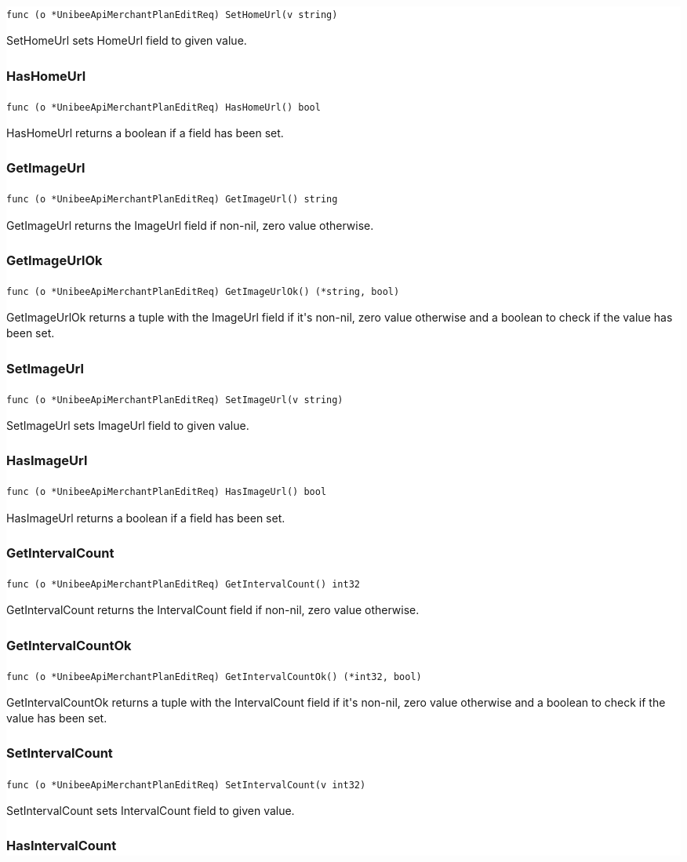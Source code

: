 `func (o *UnibeeApiMerchantPlanEditReq) SetHomeUrl(v string)`

SetHomeUrl sets HomeUrl field to given value.

### HasHomeUrl

`func (o *UnibeeApiMerchantPlanEditReq) HasHomeUrl() bool`

HasHomeUrl returns a boolean if a field has been set.

### GetImageUrl

`func (o *UnibeeApiMerchantPlanEditReq) GetImageUrl() string`

GetImageUrl returns the ImageUrl field if non-nil, zero value otherwise.

### GetImageUrlOk

`func (o *UnibeeApiMerchantPlanEditReq) GetImageUrlOk() (*string, bool)`

GetImageUrlOk returns a tuple with the ImageUrl field if it's non-nil, zero value otherwise
and a boolean to check if the value has been set.

### SetImageUrl

`func (o *UnibeeApiMerchantPlanEditReq) SetImageUrl(v string)`

SetImageUrl sets ImageUrl field to given value.

### HasImageUrl

`func (o *UnibeeApiMerchantPlanEditReq) HasImageUrl() bool`

HasImageUrl returns a boolean if a field has been set.

### GetIntervalCount

`func (o *UnibeeApiMerchantPlanEditReq) GetIntervalCount() int32`

GetIntervalCount returns the IntervalCount field if non-nil, zero value otherwise.

### GetIntervalCountOk

`func (o *UnibeeApiMerchantPlanEditReq) GetIntervalCountOk() (*int32, bool)`

GetIntervalCountOk returns a tuple with the IntervalCount field if it's non-nil, zero value otherwise
and a boolean to check if the value has been set.

### SetIntervalCount

`func (o *UnibeeApiMerchantPlanEditReq) SetIntervalCount(v int32)`

SetIntervalCount sets IntervalCount field to given value.

### HasIntervalCount
